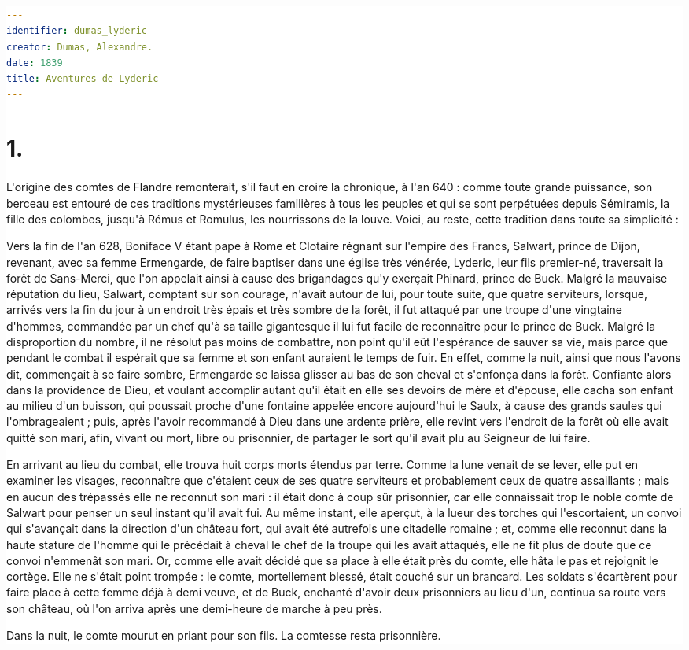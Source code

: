 ```yaml
---
identifier: dumas_lyderic  
creator: Dumas, Alexandre.  
date: 1839  
title: Aventures de Lyderic  
---
```





# 1.

L'origine des comtes de Flandre remonterait, s'il faut en croire la chronique, à l'an 640 : comme toute grande puissance, son berceau est entouré de ces traditions mystérieuses familières à tous les peuples et qui se sont perpétuées depuis Sémiramis, la fille des colombes, jusqu'à Rémus et Romulus, les nourrissons de la louve. Voici, au reste, cette tradition dans toute sa simplicité :

Vers la fin de l'an 628, Boniface V étant pape à Rome et Clotaire régnant sur l'empire des Francs, Salwart, prince de Dijon, revenant, avec sa femme Ermengarde, de faire baptiser dans une église très vénérée, Lyderic, leur fils premier-né, traversait la forêt de Sans-Merci, que l'on appelait ainsi à cause des brigandages qu'y exerçait Phinard, prince de Buck. Malgré la mauvaise réputation du lieu, Salwart, comptant sur son courage, n'avait autour de lui, pour toute suite, que quatre serviteurs, lorsque, arrivés vers la fin du jour à un endroit très épais et très sombre de la forêt, il fut attaqué par une troupe d'une vingtaine d'hommes, commandée par un chef qu'à sa taille gigantesque il lui fut facile de reconnaître pour le prince de Buck. Malgré la disproportion du nombre, il ne résolut pas moins de combattre, non point qu'il eût l'espérance de sauver sa vie, mais parce que pendant le combat il espérait que sa femme et son enfant auraient le temps de fuir. En effet, comme la nuit, ainsi que nous l'avons dit, commençait à se faire sombre, Ermengarde se laissa glisser au bas de son cheval et s'enfonça dans la forêt. Confiante alors dans la providence de Dieu, et voulant accomplir autant qu'il était en elle ses devoirs de mère et d'épouse, elle cacha son enfant au milieu d'un buisson, qui poussait proche d'une fontaine appelée encore aujourd'hui le Saulx, à cause des grands saules qui l'ombrageaient ; puis, après l'avoir recommandé à Dieu dans une ardente prière, elle revint vers l'endroit de la forêt où elle avait quitté son mari, afin, vivant ou mort, libre ou prisonnier, de partager le sort qu'il avait plu au Seigneur de lui faire.

En arrivant au lieu du combat, elle trouva huit corps morts étendus par terre. Comme la lune venait de se lever, elle put en examiner les visages, reconnaître que c'étaient ceux de ses quatre serviteurs et probablement ceux de quatre assaillants ; mais en aucun des trépassés elle ne reconnut son mari : il était donc à coup sûr prisonnier, car elle connaissait trop le noble comte de Salwart pour penser un seul instant qu'il avait fui. Au même instant, elle aperçut, à la lueur des torches qui l'escortaient, un convoi qui s'avançait dans la direction d'un château fort, qui avait été autrefois une citadelle romaine ; et, comme elle reconnut dans la haute stature de l'homme qui le précédait à cheval le chef de la troupe qui les avait attaqués, elle ne fit plus de doute que ce convoi n'emmenât son mari. Or, comme elle avait décidé que sa place à elle était près du comte, elle hâta le pas et rejoignit le cortège. Elle ne s'était point trompée : le comte, mortellement blessé, était couché sur un brancard. Les soldats s'écartèrent pour faire place à cette femme déjà à demi veuve, et de Buck, enchanté d'avoir deux prisonniers au lieu d'un, continua sa route vers son château, où l'on arriva après une demi-heure de marche à peu près.

Dans la nuit, le comte mourut en priant pour son fils. La comtesse resta prisonnière.
